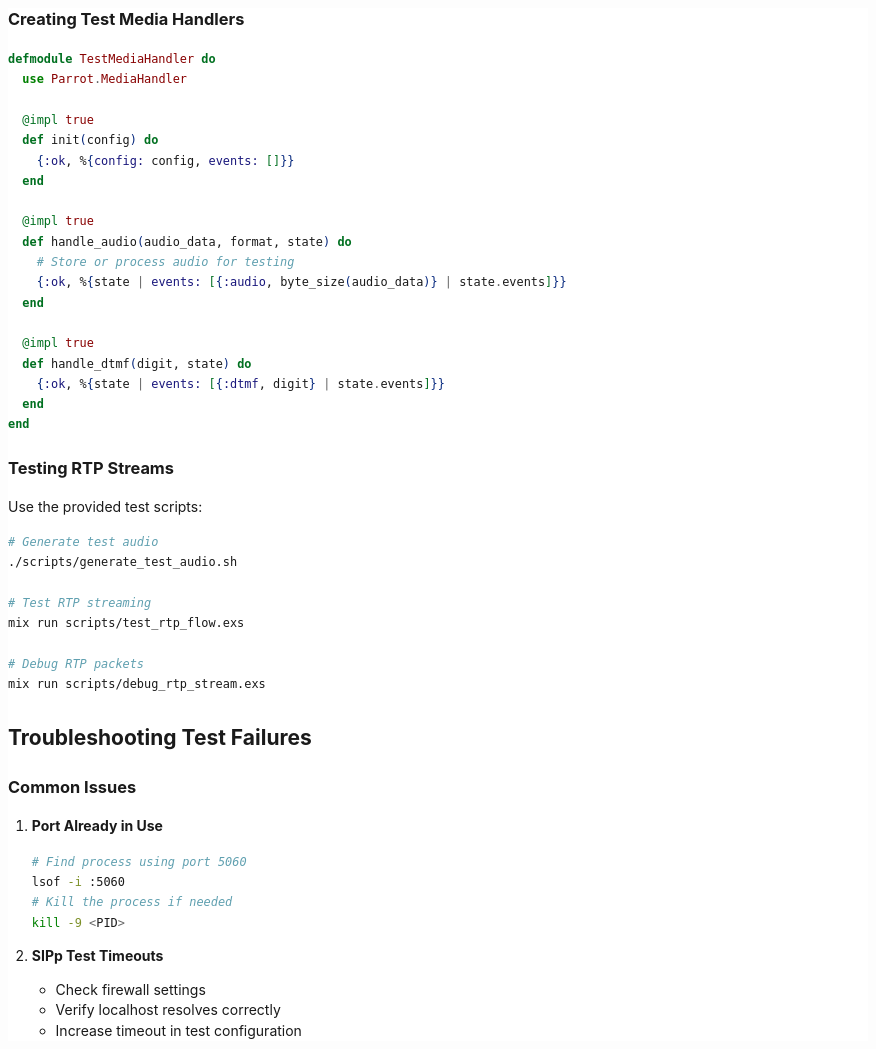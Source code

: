 ### Creating Test Media Handlers

```elixir
defmodule TestMediaHandler do
  use Parrot.MediaHandler

  @impl true
  def init(config) do
    {:ok, %{config: config, events: []}}
  end

  @impl true
  def handle_audio(audio_data, format, state) do
    # Store or process audio for testing
    {:ok, %{state | events: [{:audio, byte_size(audio_data)} | state.events]}}
  end

  @impl true
  def handle_dtmf(digit, state) do
    {:ok, %{state | events: [{:dtmf, digit} | state.events]}}
  end
end
```

### Testing RTP Streams

Use the provided test scripts:

```bash
# Generate test audio
./scripts/generate_test_audio.sh

# Test RTP streaming
mix run scripts/test_rtp_flow.exs

# Debug RTP packets
mix run scripts/debug_rtp_stream.exs
```

## Troubleshooting Test Failures

### Common Issues

1. **Port Already in Use**
   ```bash
   # Find process using port 5060
   lsof -i :5060
   # Kill the process if needed
   kill -9 <PID>
   ```

2. **SIPp Test Timeouts**
   - Check firewall settings
   - Verify localhost resolves correctly
   - Increase timeout in test configuration
